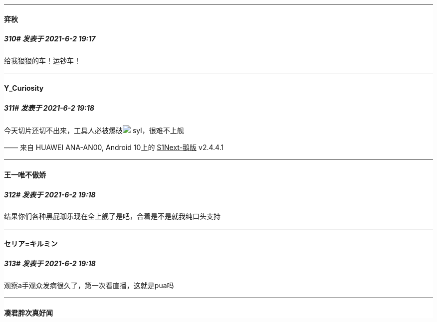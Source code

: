 
-----

####  弈秋  
##### 310#       发表于 2021-6-2 19:17


给我狠狠的车！运钞车！


-----

####  Y_Curiosity  
##### 311#       发表于 2021-6-2 19:18


今天切片还切不出来，工具人必被爆破<img src="https://static.saraba1st.com/image/smiley/face2017/138.png" referrerpolicy="no-referrer">
syl，很难不上舰

—— 来自 HUAWEI ANA-AN00, Android 10上的 [S1Next-鹅版](https://github.com/ykrank/S1-Next/releases) v2.4.4.1


-----

####  王一唯不傲娇  
##### 312#       发表于 2021-6-2 19:18


结果你们各种黑屁珈乐现在全上舰了是吧，合着是不是就我纯口头支持


-----

####  セリア=キルミン  
##### 313#       发表于 2021-6-2 19:18


观察a手观众发病很久了，第一次看直播，这就是pua吗


-----

####  凑君胖次真好闻  
